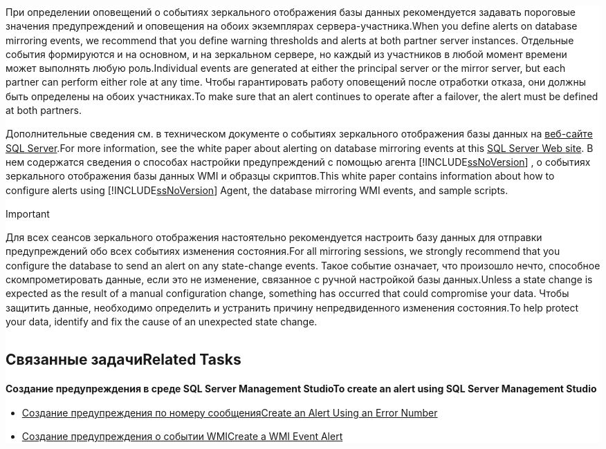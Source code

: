  <span data-ttu-id="8280f-188">При определении оповещений о событиях зеркального отображения базы данных рекомендуется задавать пороговые значения предупреждений и оповещения на обоих экземплярах сервера-участника.</span><span class="sxs-lookup"><span data-stu-id="8280f-188">When you define alerts on database mirroring events, we recommend that you define warning thresholds and alerts at both partner server instances.</span></span> <span data-ttu-id="8280f-189">Отдельные события формируются и на основном, и на зеркальном сервере, но каждый из участников в любой момент времени может выполнять любую роль.</span><span class="sxs-lookup"><span data-stu-id="8280f-189">Individual events are generated at either the principal server or the mirror server, but each partner can perform either role at any time.</span></span> <span data-ttu-id="8280f-190">Чтобы гарантировать работу оповещений после отработки отказа, они должны быть определены на обоих участниках.</span><span class="sxs-lookup"><span data-stu-id="8280f-190">To make sure that an alert continues to operate after a failover, the alert must be defined at both partners.</span></span>  
  
 <span data-ttu-id="8280f-191">Дополнительные сведения см. в техническом документе о событиях зеркального отображения базы данных на [веб-сайте SQL Server](../../database-engine/database-mirroring/use-warning-thresholds-and-alerts-on-mirroring-performance-metrics-sql-server.md).</span><span class="sxs-lookup"><span data-stu-id="8280f-191">For more information, see the white paper about alerting on database mirroring events at this [SQL Server Web site](../../database-engine/database-mirroring/use-warning-thresholds-and-alerts-on-mirroring-performance-metrics-sql-server.md).</span></span> <span data-ttu-id="8280f-192">В нем содержатся сведения о способах настройки предупреждений с помощью агента [!INCLUDE[ssNoVersion](../../includes/ssnoversion-md.md)] , о событиях зеркального отображения базы данных WMI и образцы скриптов.</span><span class="sxs-lookup"><span data-stu-id="8280f-192">This white paper contains information about how to configure alerts using [!INCLUDE[ssNoVersion](../../includes/ssnoversion-md.md)] Agent, the database mirroring WMI events, and sample scripts.</span></span>  
  
> [!IMPORTANT]  
>  <span data-ttu-id="8280f-193">Для всех сеансов зеркального отображения настоятельно рекомендуется настроить базу данных для отправки предупреждений обо всех событиях изменения состояния.</span><span class="sxs-lookup"><span data-stu-id="8280f-193">For all mirroring sessions, we strongly recommend that you configure the database to send an alert on any state-change events.</span></span> <span data-ttu-id="8280f-194">Такое событие означает, что произошло нечто, способное скомпрометировать данные, если это не изменение, связанное с ручной настройкой базы данных.</span><span class="sxs-lookup"><span data-stu-id="8280f-194">Unless a state change is expected as the result of a manual configuration change, something has occurred that could compromise your data.</span></span> <span data-ttu-id="8280f-195">Чтобы защитить данные, необходимо определить и устранить причину непредвиденного изменения состояния.</span><span class="sxs-lookup"><span data-stu-id="8280f-195">To help protect your data, identify and fix the cause of an unexpected state change.</span></span>  
  
##  <a name="related-tasks"></a><a name="RelatedTasks"></a> <span data-ttu-id="8280f-196">Связанные задачи</span><span class="sxs-lookup"><span data-stu-id="8280f-196">Related Tasks</span></span>  
 <span data-ttu-id="8280f-197">**Создание предупреждения в среде SQL Server Management Studio**</span><span class="sxs-lookup"><span data-stu-id="8280f-197">**To create an alert using SQL Server Management Studio**</span></span>  
  
-   [<span data-ttu-id="8280f-198">Создание предупреждения по номеру сообщения</span><span class="sxs-lookup"><span data-stu-id="8280f-198">Create an Alert Using an Error Number</span></span>](../../ssms/agent/create-an-alert-using-an-error-number.md)  
  
-   [<span data-ttu-id="8280f-199">Создание предупреждения о событии WMI</span><span class="sxs-lookup"><span data-stu-id="8280f-199">Create a WMI Event Alert</span></span>](../../ssms/agent/create-a-wmi-event-alert.md)  
  